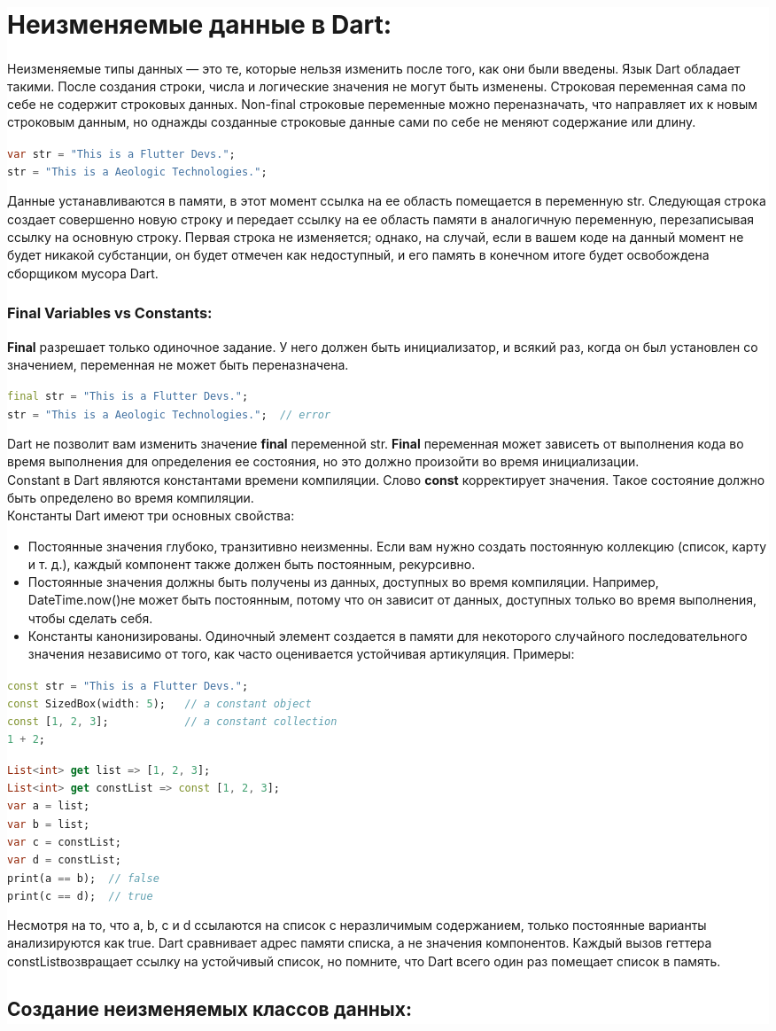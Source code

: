 # Неизменяемые данные в Dart:
Неизменяемые типы данных — это те, которые нельзя изменить после того, как они были введены. Язык Dart обладает такими. 
После создания строки, числа и логические значения не могут быть изменены. Строковая переменная сама по себе не содержит строковых данных. 
Non-final строковые переменные можно переназначать, что направляет их к новым строковым данным, но однажды созданные строковые данные сами 
по себе не меняют содержание или длину.
```dart
var str = "This is a Flutter Devs.";
str = "This is a Aeologic Technologies.";
```
Данные устанавливаются в памяти, в этот момент ссылка на ее область помещается в переменную str. 
Следующая строка создает совершенно новую строку и передает ссылку на ее область памяти в аналогичную переменную, перезаписывая ссылку на основную строку. 
Первая строка не изменяется; однако, на случай, если в вашем коде на данный момент не будет никакой субстанции,
он будет отмечен как недоступный, и его память в конечном итоге будет освобождена сборщиком мусора Dart.
### Final Variables vs Constants:
**Final** разрешает только одиночное задание. У него должен быть инициализатор, и всякий раз, когда он был установлен со значением, переменная не может быть переназначена.
```dart
final str = "This is a Flutter Devs.";
str = "This is a Aeologic Technologies.";  // error
```
Dart не позволит вам изменить значение **final** переменной str. **Final** переменная может зависеть от выполнения кода во время выполнения для определения ее состояния,
но это должно произойти во время инициализации.</br>
Constant в Dart являются константами времени компиляции. Слово **const** корректирует значения. Такое состояние должно быть определено во время компиляции.</br>
Константы Dart имеют три основных свойства:

* Постоянные значения глубоко, транзитивно неизменны. Если вам нужно создать постоянную коллекцию (список, карту и т. д.), каждый компонент также должен быть постоянным, рекурсивно.
* Постоянные значения должны быть получены из данных, доступных во время компиляции. Например, DateTime.now()не может быть постоянным, потому что он зависит от данных, доступных только во время выполнения, чтобы сделать себя.
* Константы канонизированы. Одиночный элемент создается в памяти для некоторого случайного последовательного значения независимо от того, как часто оценивается устойчивая артикуляция.
Примеры:
```dart
const str = "This is a Flutter Devs.";
const SizedBox(width: 5);   // a constant object
const [1, 2, 3];            // a constant collection
1 + 2; 
```
```dart
List<int> get list => [1, 2, 3];
List<int> get constList => const [1, 2, 3];
var a = list;
var b = list;
var c = constList;
var d = constList;
print(a == b);  // false
print(c == d);  // true
```
Несмотря на то, что a, b, c и d ссылаются на список с неразличимым содержанием, только постоянные варианты анализируются как true. Dart сравнивает адрес памяти списка, 
а не значения компонентов. Каждый вызов геттера constListвозвращает ссылку на устойчивый список, но помните, что Dart всего один раз помещает список в память.
## Создание неизменяемых классов данных: